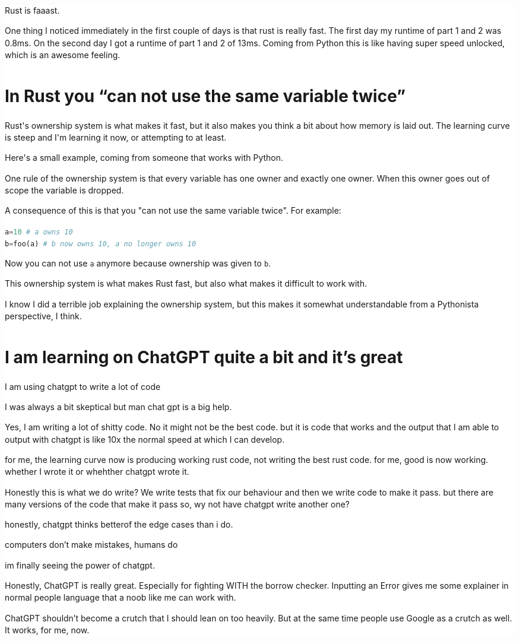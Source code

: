 Rust is faaast.

One thing I noticed immediately in the first couple of days is that rust is really fast. The first day my runtime of part 1 and 2 was 0.8ms. On the second day I got a runtime of part 1 and 2 of 13ms. Coming from Python this is like having super speed unlocked, which is an awesome feeling.

# In Rust you “can not use the same variable twice”

Rust's ownership system is what makes it fast, but it also makes you think a bit about how memory is laid out. The learning curve is steep and I'm learning it now, or attempting to at least.

Here's a small example, coming from someone that works with Python.

One rule of the ownership system is that every variable has one owner and exactly one owner. When this owner goes out of scope the variable is dropped. 

A consequence of this is that you "can not use the same variable twice". For example:

```python
a=10 # a owns 10
b=foo(a) # b now owns 10, a no longer owns 10
```

Now you can not use `a` anymore because ownership was given to `b`. 

This ownership system is what makes Rust fast, but also what makes it difficult to work with.

I know I did a terrible job explaining the ownership system, but this makes it somewhat understandable from a Pythonista perspective, I think.

# I am learning on ChatGPT quite a bit and it’s great

I am using chatgpt to write a lot of code

I was always a bit skeptical but man chat gpt is a big help.

Yes, I am writing a lot of shitty code. No it might not be the best code. but it is code that works and the output that I am able to output with chatgpt is like 10x the normal speed at which I can develop.

for me, the learning curve now is producing working rust code, not writing the best rust code. for me, good is now working. whether I wrote it or whehther chatgpt wrote it. 

Honestly this is what we do write? We write tests that fix our behaviour and then we write code to make it pass. but there are many versions of the code that make it pass so, wy not have chatgpt write another one? 

honestly, chatgpt thinks betterof the edge cases than i do.

computers don’t make mistakes, humans do

im finally seeing the power of chatgpt.

Honestly, ChatGPT is really great. Especially for fighting WITH the borrow checker. Inputting an Error gives me some explainer in normal people language that a noob like me can work with.

ChatGPT shouldn’t become a crutch that I should lean on too heavily. But at the same time people use Google as a crutch as well. It works, for me, now.
